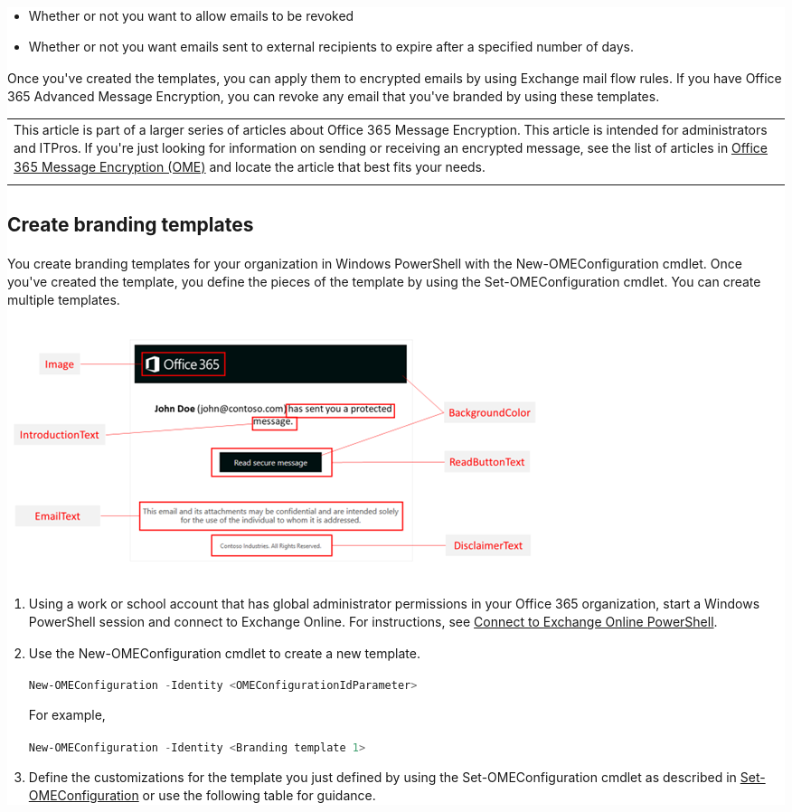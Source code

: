 - Whether or not you want to allow emails to be revoked

- Whether or not you want emails sent to external recipients to expire after a specified number of days.

Once you've created the templates, you can apply them to encrypted emails by using Exchange mail flow rules. If you have Office 365 Advanced Message Encryption, you can revoke any email that you've branded by using these templates.
  
||
|:-----|
|This article is part of a larger series of articles about Office 365 Message Encryption. This article is intended for administrators and ITPros. If you're just looking for information on sending or receiving an encrypted message, see the list of articles in [Office 365 Message Encryption (OME)](ome.md) and locate the article that best fits your needs.|
||

## Create branding templates

You create branding templates for your organization in Windows PowerShell with the New-OMEConfiguration cmdlet. Once you've created the template, you define the pieces of the template by using the Set-OMEConfiguration cmdlet. You can create multiple templates.

![Customizable email parts](media/ome-template-breakout.png)
  
1. Using a work or school account that has global administrator permissions in your Office 365 organization, start a Windows PowerShell session and connect to Exchange Online. For instructions, see [Connect to Exchange Online PowerShell](https://aka.ms/exopowershell).

2. Use the New-OMEConfiguration cmdlet to create a new template.

   ```powershell
   New-OMEConfiguration -Identity <OMEConfigurationIdParameter>
   ```

   For example,

   ```powershell
   New-OMEConfiguration -Identity <Branding template 1>
   ```

3. Define the customizations for the template you just defined by using the Set-OMEConfiguration cmdlet as described in [Set-OMEConfiguration](https://docs.microsoft.com/powershell/module/exchange/encryption-and-certificates/Set-OMEConfiguration) or use the following table for guidance.
